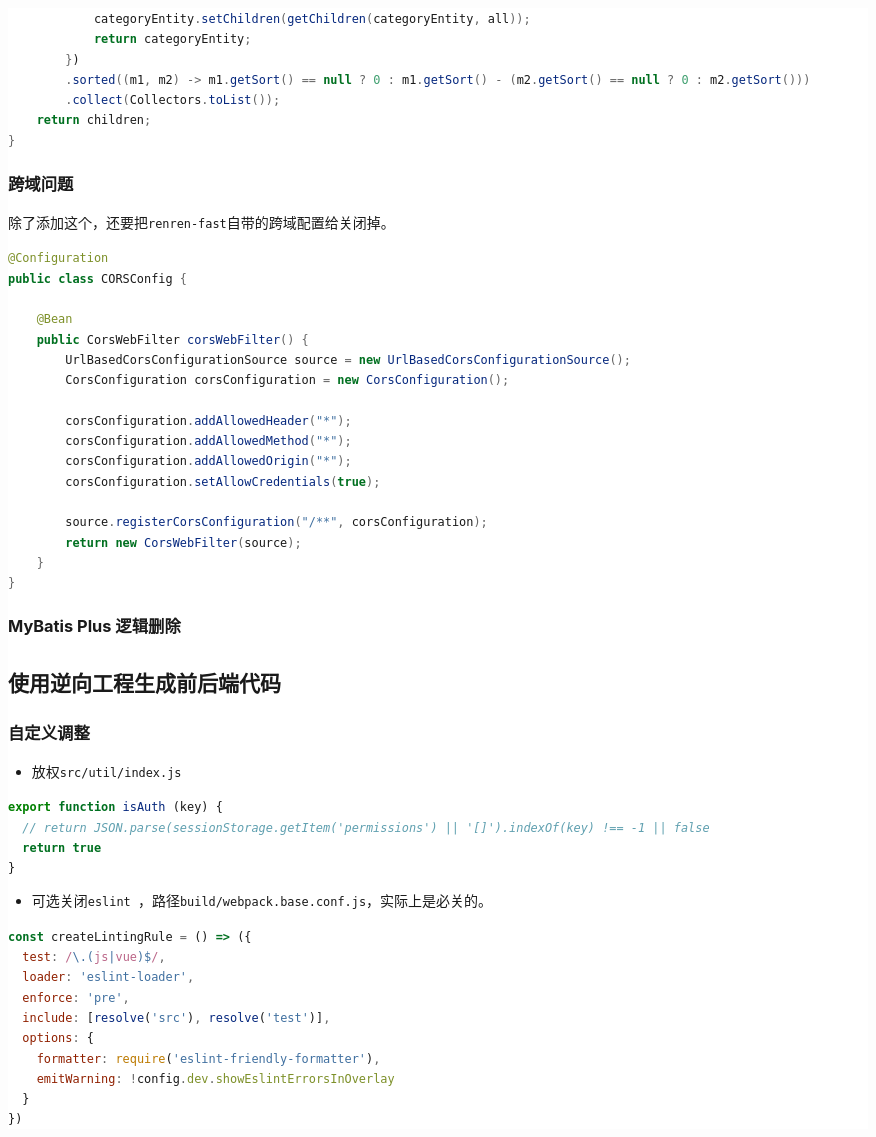 ```java
            categoryEntity.setChildren(getChildren(categoryEntity, all));
            return categoryEntity;
        })
        .sorted((m1, m2) -> m1.getSort() == null ? 0 : m1.getSort() - (m2.getSort() == null ? 0 : m2.getSort()))
        .collect(Collectors.toList());
    return children;
}
```

### 跨域问题

除了添加这个，还要把`renren-fast`自带的跨域配置给关闭掉。

```java
@Configuration
public class CORSConfig {

    @Bean
    public CorsWebFilter corsWebFilter() {
        UrlBasedCorsConfigurationSource source = new UrlBasedCorsConfigurationSource();
        CorsConfiguration corsConfiguration = new CorsConfiguration();

        corsConfiguration.addAllowedHeader("*");
        corsConfiguration.addAllowedMethod("*");
        corsConfiguration.addAllowedOrigin("*");
        corsConfiguration.setAllowCredentials(true);

        source.registerCorsConfiguration("/**", corsConfiguration);
        return new CorsWebFilter(source);
    }
}
```

### MyBatis Plus 逻辑删除

## 使用逆向工程生成前后端代码

### 自定义调整

- 放权`src/util/index.js`

```javascript
export function isAuth (key) {
  // return JSON.parse(sessionStorage.getItem('permissions') || '[]').indexOf(key) !== -1 || false
  return true
}
```

- 可选关闭`eslint `，路径`build/webpack.base.conf.js`，实际上是必关的。

```javascript
const createLintingRule = () => ({
  test: /\.(js|vue)$/,
  loader: 'eslint-loader',
  enforce: 'pre',
  include: [resolve('src'), resolve('test')],
  options: {
    formatter: require('eslint-friendly-formatter'),
    emitWarning: !config.dev.showEslintErrorsInOverlay
  }
})
```
